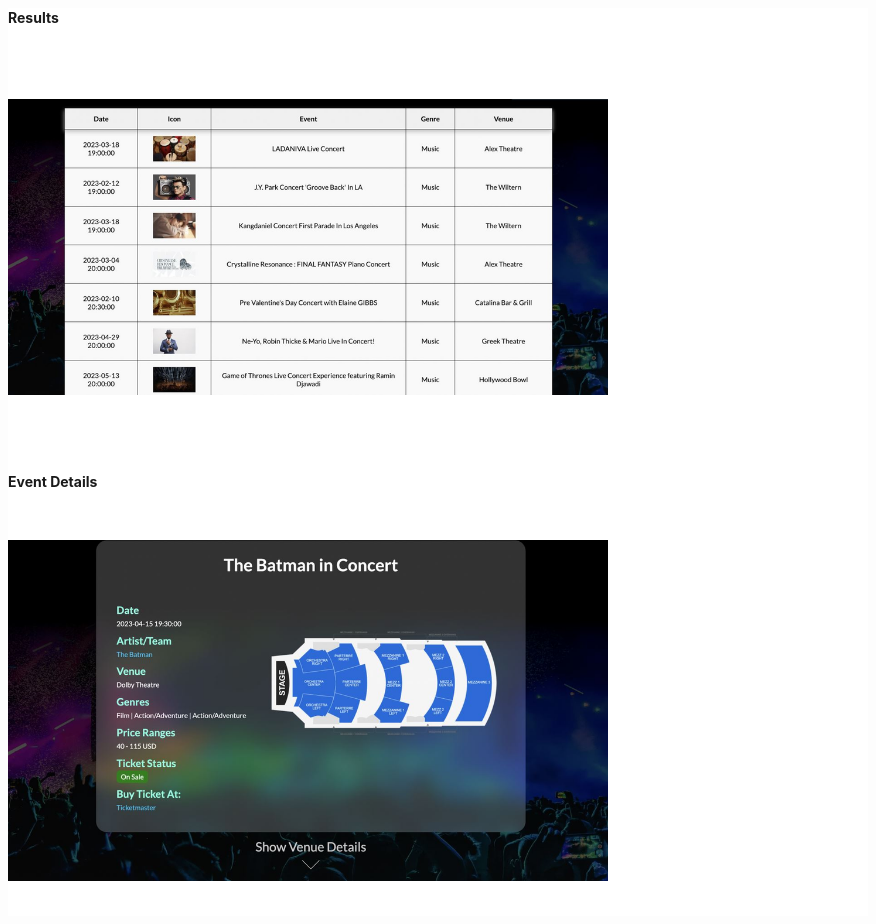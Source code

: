 #### Results
<img src="https://github.com/shubhamm2712/Event-Finder/blob/main/Js-Flask/images/Search-results.JPG" width="600" height="400"/> 

#### Event Details
<img src="https://github.com/shubhamm2712/Event-Finder/blob/main/Js-Flask/images/event-details.JPG" width="600" height="400"/> 

